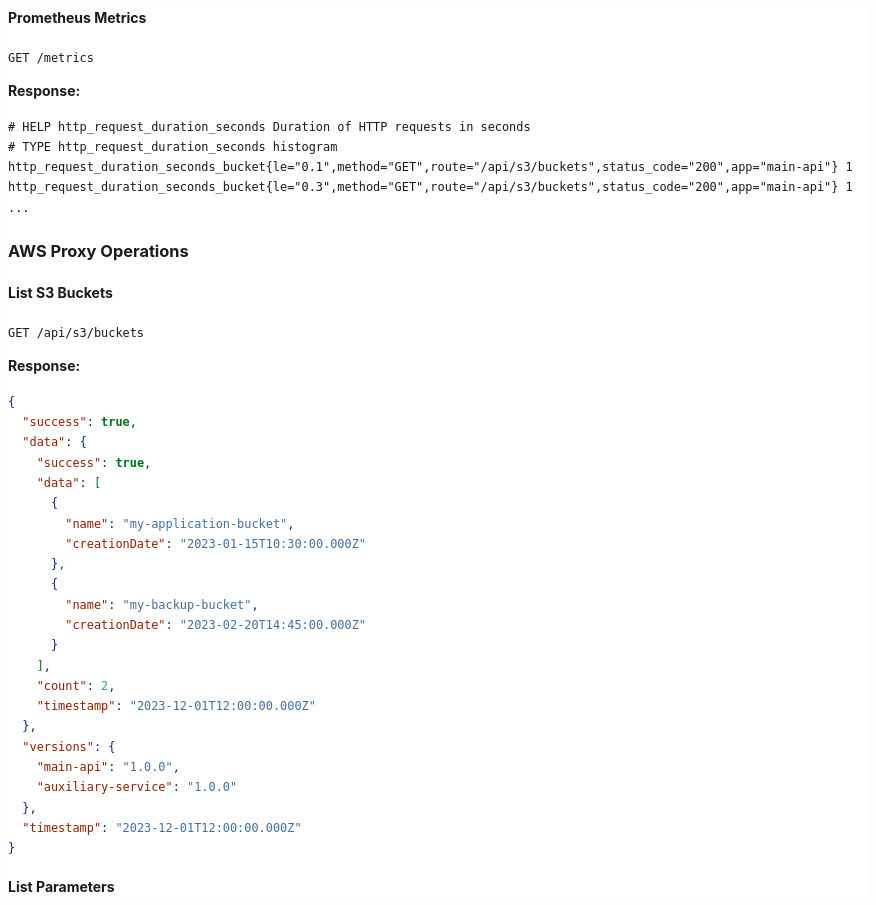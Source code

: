 #### Prometheus Metrics

```http
GET /metrics
```

**Response:**

```
# HELP http_request_duration_seconds Duration of HTTP requests in seconds
# TYPE http_request_duration_seconds histogram
http_request_duration_seconds_bucket{le="0.1",method="GET",route="/api/s3/buckets",status_code="200",app="main-api"} 1
http_request_duration_seconds_bucket{le="0.3",method="GET",route="/api/s3/buckets",status_code="200",app="main-api"} 1
...
```

### AWS Proxy Operations

#### List S3 Buckets

```http
GET /api/s3/buckets
```

**Response:**

```json
{
  "success": true,
  "data": {
    "success": true,
    "data": [
      {
        "name": "my-application-bucket",
        "creationDate": "2023-01-15T10:30:00.000Z"
      },
      {
        "name": "my-backup-bucket",
        "creationDate": "2023-02-20T14:45:00.000Z"
      }
    ],
    "count": 2,
    "timestamp": "2023-12-01T12:00:00.000Z"
  },
  "versions": {
    "main-api": "1.0.0",
    "auxiliary-service": "1.0.0"
  },
  "timestamp": "2023-12-01T12:00:00.000Z"
}
```

#### List Parameters

